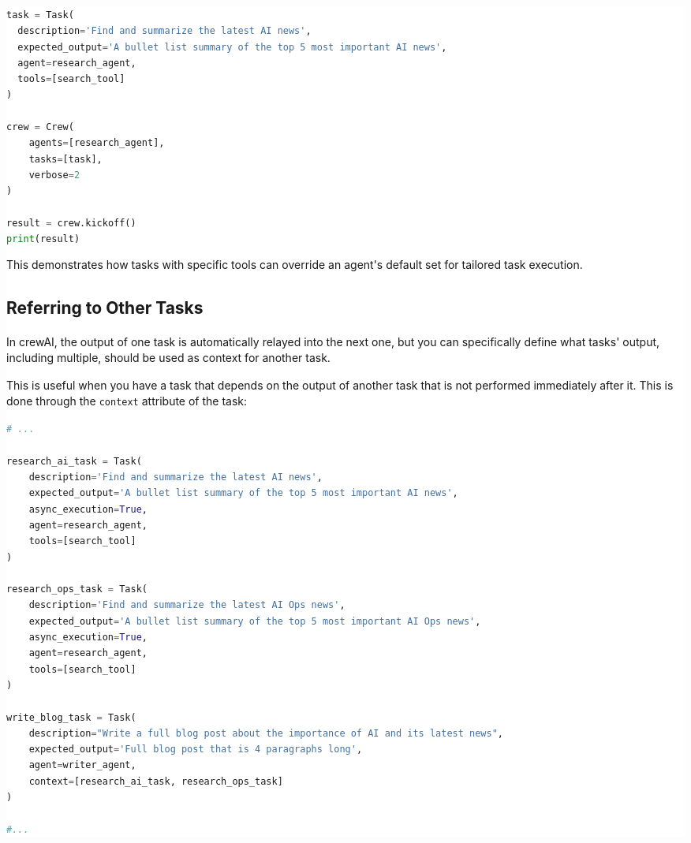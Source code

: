 ```python
task = Task(
  description='Find and summarize the latest AI news',
  expected_output='A bullet list summary of the top 5 most important AI news',
  agent=research_agent,
  tools=[search_tool]
)

crew = Crew(
    agents=[research_agent],
    tasks=[task],
    verbose=2
)

result = crew.kickoff()
print(result)
```

This demonstrates how tasks with specific tools can override an agent's default set for tailored task execution.

## Referring to Other Tasks

In crewAI, the output of one task is automatically relayed into the next one, but you can specifically define what tasks' output, including multiple, should be used as context for another task.

This is useful when you have a task that depends on the output of another task that is not performed immediately after it. This is done through the `context` attribute of the task:

```python
# ...

research_ai_task = Task(
    description='Find and summarize the latest AI news',
    expected_output='A bullet list summary of the top 5 most important AI news',
    async_execution=True,
    agent=research_agent,
    tools=[search_tool]
)

research_ops_task = Task(
    description='Find and summarize the latest AI Ops news',
    expected_output='A bullet list summary of the top 5 most important AI Ops news',
    async_execution=True,
    agent=research_agent,
    tools=[search_tool]
)

write_blog_task = Task(
    description="Write a full blog post about the importance of AI and its latest news",
    expected_output='Full blog post that is 4 paragraphs long',
    agent=writer_agent,
    context=[research_ai_task, research_ops_task]
)

#...
```
